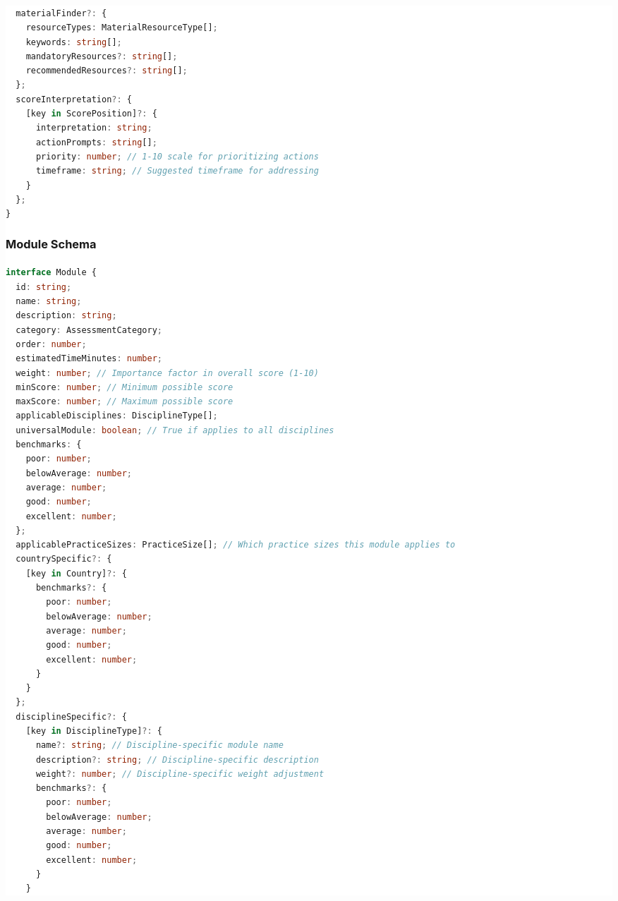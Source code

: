 ```typescript
  materialFinder?: {
    resourceTypes: MaterialResourceType[];
    keywords: string[];
    mandatoryResources?: string[];
    recommendedResources?: string[];
  };
  scoreInterpretation?: {
    [key in ScorePosition]?: {
      interpretation: string;
      actionPrompts: string[];
      priority: number; // 1-10 scale for prioritizing actions
      timeframe: string; // Suggested timeframe for addressing
    }
  };
}
```

### Module Schema
```typescript
interface Module {
  id: string;
  name: string;
  description: string;
  category: AssessmentCategory;
  order: number;
  estimatedTimeMinutes: number;
  weight: number; // Importance factor in overall score (1-10)
  minScore: number; // Minimum possible score
  maxScore: number; // Maximum possible score
  applicableDisciplines: DisciplineType[];
  universalModule: boolean; // True if applies to all disciplines
  benchmarks: {
    poor: number;
    belowAverage: number;
    average: number;
    good: number;
    excellent: number;
  };
  applicablePracticeSizes: PracticeSize[]; // Which practice sizes this module applies to
  countrySpecific?: {
    [key in Country]?: {
      benchmarks?: {
        poor: number;
        belowAverage: number;
        average: number;
        good: number;
        excellent: number;
      }
    }
  };
  disciplineSpecific?: {
    [key in DisciplineType]?: {
      name?: string; // Discipline-specific module name
      description?: string; // Discipline-specific description
      weight?: number; // Discipline-specific weight adjustment
      benchmarks?: {
        poor: number;
        belowAverage: number;
        average: number;
        good: number;
        excellent: number;
      }
    }
```